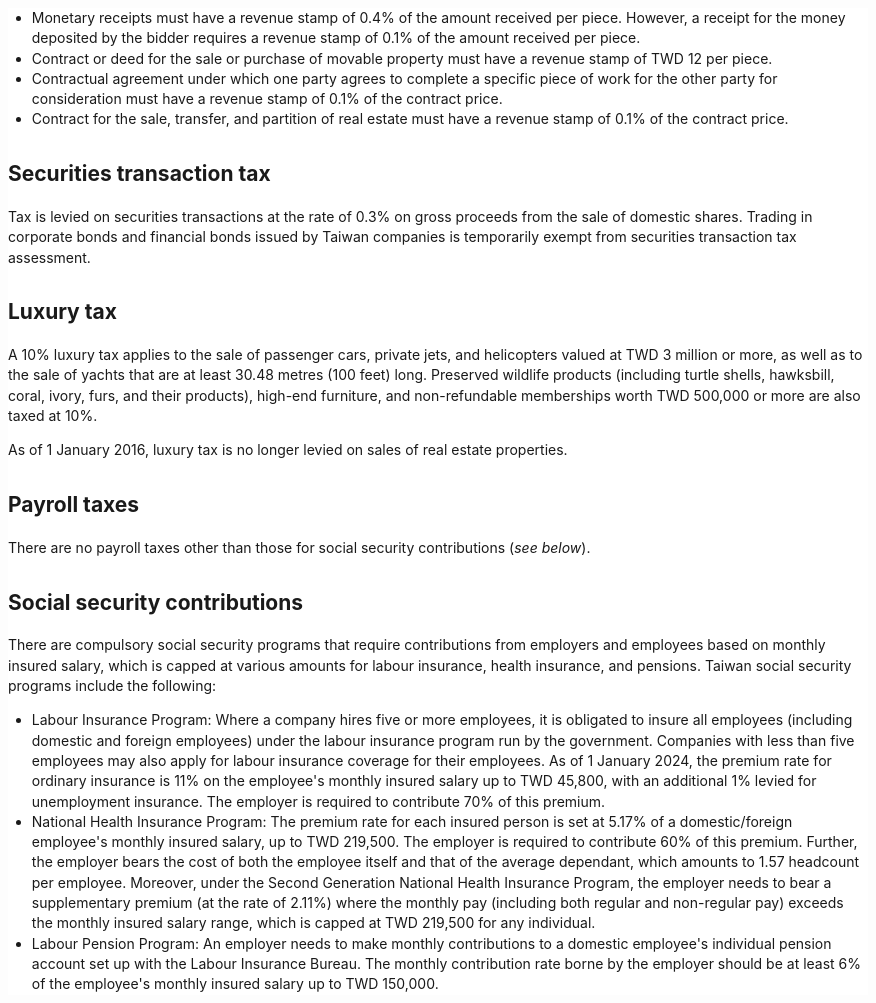 * Monetary receipts must have a revenue stamp of 0.4% of the amount received per piece. However, a receipt for the money deposited by the bidder requires a revenue stamp of 0.1% of the amount received per piece.
* Contract or deed for the sale or purchase of movable property must have a revenue stamp of TWD 12 per piece.
* Contractual agreement under which one party agrees to complete a specific piece of work for the other party for consideration must have a revenue stamp of 0.1% of the contract price.
* Contract for the sale, transfer, and partition of real estate must have a revenue stamp of 0.1% of the contract price.

## Securities transaction tax

Tax is levied on securities transactions at the rate of 0.3% on gross proceeds from the sale of domestic shares. Trading in corporate bonds and financial bonds issued by Taiwan companies is temporarily exempt from securities transaction tax assessment.

## Luxury tax

A 10% luxury tax applies to the sale of passenger cars, private jets, and helicopters valued at TWD 3 million or more, as well as to the sale of yachts that are at least 30.48 metres (100 feet) long. Preserved wildlife products (including turtle shells, hawksbill, coral, ivory, furs, and their products), high-end furniture, and non-refundable memberships worth TWD 500,000 or more are also taxed at 10%.

As of 1 January 2016, luxury tax is no longer levied on sales of real estate properties.

## Payroll taxes

There are no payroll taxes other than those for social security contributions (*see below*).

## Social security contributions

There are compulsory social security programs that require contributions from employers and employees based on monthly insured salary, which is capped at various amounts for labour insurance, health insurance, and pensions. Taiwan social security programs include the following:

* Labour Insurance Program: Where a company hires five or more employees, it is obligated to insure all employees (including domestic and foreign employees) under the labour insurance program run by the government. Companies with less than five employees may also apply for labour insurance coverage for their employees. As of 1 January 2024, the premium rate for ordinary insurance is 11% on the employee's monthly insured salary up to TWD 45,800, with an additional 1% levied for unemployment insurance. The employer is required to contribute 70% of this premium.
* National Health Insurance Program: The premium rate for each insured person is set at 5.17% of a domestic/foreign employee's monthly insured salary, up to TWD 219,500. The employer is required to contribute 60% of this premium. Further, the employer bears the cost of both the employee itself and that of the average dependant, which amounts to 1.57 headcount per employee. Moreover, under the Second Generation National Health Insurance Program, the employer needs to bear a supplementary premium (at the rate of 2.11%) where the monthly pay (including both regular and non-regular pay) exceeds the monthly insured salary range, which is capped at TWD 219,500 for any individual.
* Labour Pension Program: An employer needs to make monthly contributions to a domestic employee's individual pension account set up with the Labour Insurance Bureau. The monthly contribution rate borne by the employer should be at least 6% of the employee's monthly insured salary up to TWD 150,000.
